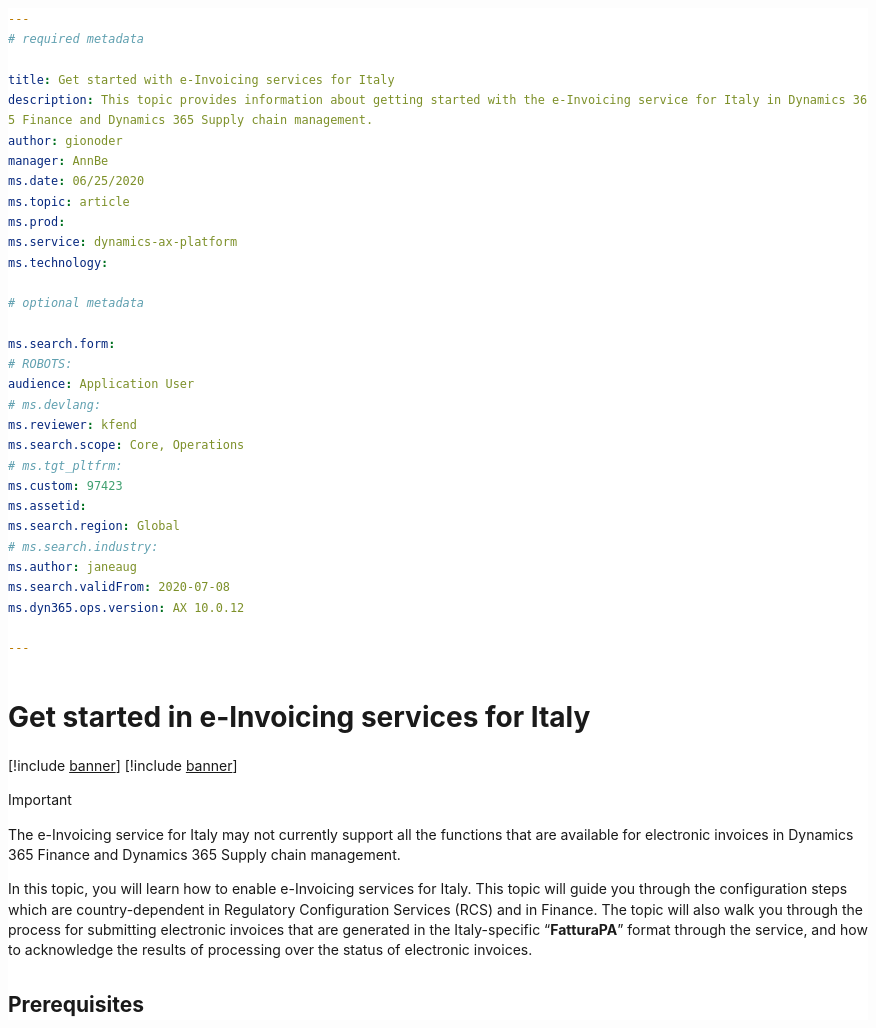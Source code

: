 ```yaml
---
# required metadata

title: Get started with e-Invoicing services for Italy
description: This topic provides information about getting started with the e-Invoicing service for Italy in Dynamics 365 Finance and Dynamics 365 Supply chain management.
author: gionoder
manager: AnnBe
ms.date: 06/25/2020
ms.topic: article
ms.prod: 
ms.service: dynamics-ax-platform
ms.technology: 

# optional metadata

ms.search.form: 
# ROBOTS: 
audience: Application User
# ms.devlang: 
ms.reviewer: kfend
ms.search.scope: Core, Operations
# ms.tgt_pltfrm: 
ms.custom: 97423
ms.assetid: 
ms.search.region: Global
# ms.search.industry: 
ms.author: janeaug
ms.search.validFrom: 2020-07-08
ms.dyn365.ops.version: AX 10.0.12

---
```


# Get started in e-Invoicing services for Italy

[!include [banner](../includes/banner.md)]
[!include [banner](../includes/preview-banner.md)]


> [!IMPORTANT]
> The e-Invoicing service for Italy may not currently support all the functions that are available for electronic invoices in Dynamics 365 Finance and Dynamics 365 Supply chain management. 

In this topic, you will learn how to enable e-Invoicing services for Italy. This topic will guide you through the configuration steps which are country-dependent in Regulatory Configuration Services (RCS) and in Finance. The topic will also walk you through the process for submitting electronic invoices that are generated in the Italy-specific “**FatturaPA**” format through the service, and how to acknowledge the results of processing over the status of electronic invoices.

## Prerequisites
